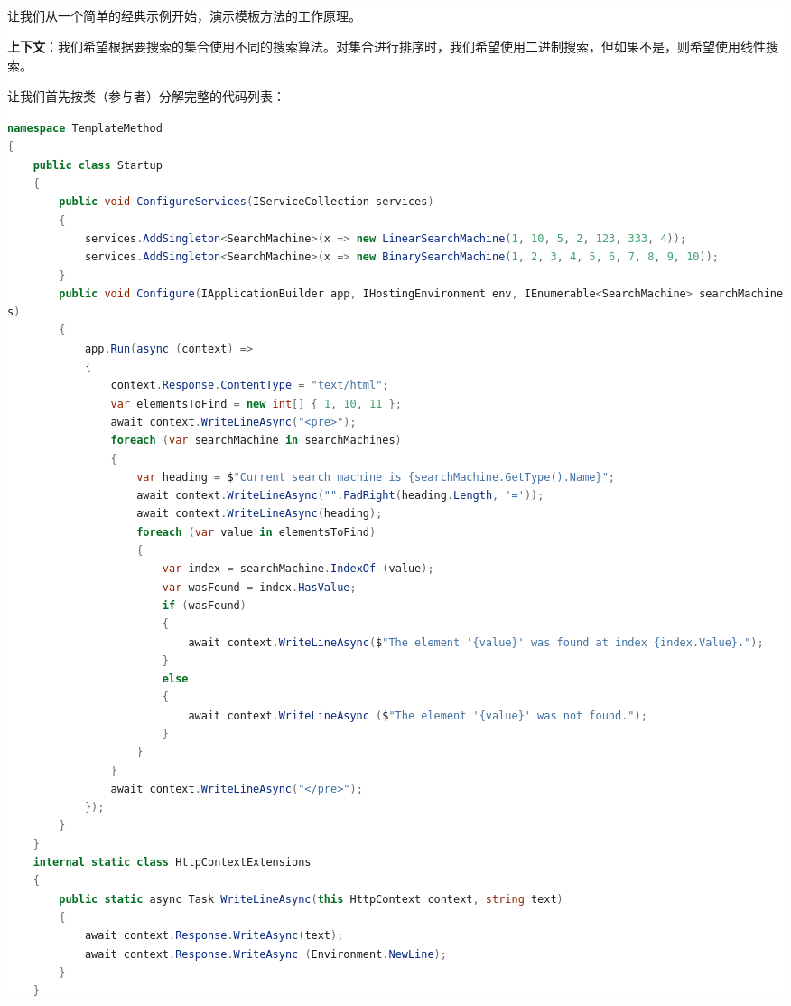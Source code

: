 让我们从一个简单的经典示例开始，演示模板方法的工作原理。

**上下文**：我们希望根据要搜索的集合使用不同的搜索算法。对集合进行排序时，我们希望使用二进制搜索，但如果不是，则希望使用线性搜索。

让我们首先按类（参与者）分解完整的代码列表：

```cs
namespace TemplateMethod
{
    public class Startup
    {
        public void ConfigureServices(IServiceCollection services)
        {
            services.AddSingleton<SearchMachine>(x => new LinearSearchMachine(1, 10, 5, 2, 123, 333, 4));
            services.AddSingleton<SearchMachine>(x => new BinarySearchMachine(1, 2, 3, 4, 5, 6, 7, 8, 9, 10));
        }
        public void Configure(IApplicationBuilder app, IHostingEnvironment env, IEnumerable<SearchMachine> searchMachines)
        {
            app.Run(async (context) =>
            {
                context.Response.ContentType = "text/html";
                var elementsToFind = new int[] { 1, 10, 11 };
                await context.WriteLineAsync("<pre>");
                foreach (var searchMachine in searchMachines)
                {
                    var heading = $"Current search machine is {searchMachine.GetType().Name}";
                    await context.WriteLineAsync("".PadRight(heading.Length, '='));
                    await context.WriteLineAsync(heading);
                    foreach (var value in elementsToFind)
                    {
                        var index = searchMachine.IndexOf (value);
                        var wasFound = index.HasValue;
                        if (wasFound)
                        {
                            await context.WriteLineAsync($"The element '{value}' was found at index {index.Value}.");
                        }
                        else
                        {
                            await context.WriteLineAsync ($"The element '{value}' was not found.");
                        }
                    }
                }
                await context.WriteLineAsync("</pre>");
            });
        }
    }
    internal static class HttpContextExtensions
    {
        public static async Task WriteLineAsync(this HttpContext context, string text)
        {
            await context.Response.WriteAsync(text);
            await context.Response.WriteAsync (Environment.NewLine);
        }
    }
```
